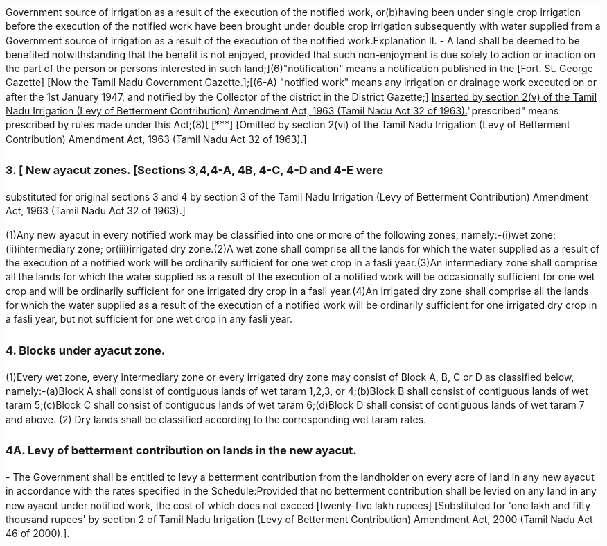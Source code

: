 Government source of irrigation as a result of the execution of the notified
work, or(b)having been under single crop irrigation before the execution of
the notified work have been brought under double crop irrigation subsequently
with water supplied from a Government source of irrigation as a result of the
execution of the notified work.Explanation II. - A land shall be deemed to be
benefited notwithstanding that the benefit is not enjoyed, provided that such
non-enjoyment is due solely to action or inaction on the part of the person or
persons interested in such land;](6)"notification" means a notification
published in the [Fort. St. George Gazette] [Now the Tamil Nadu Government
Gazette.];[(6-A) "notified work" means any irrigation or drainage work
executed on or after the 1st January 1947, and notified by the Collector of
the district in the District Gazette;] [Inserted by section 2(v) of the Tamil
Nadu Irrigation (Levy of Betterment Contribution) Amendment Act, 1963 (Tamil
Nadu Act 32 of 1963).](7)"prescribed" means prescribed by rules made under
this Act;(8)[ [***] [Omitted by section 2(vi) of the Tamil Nadu Irrigation
(Levy of Betterment Contribution) Amendment Act, 1963 (Tamil Nadu Act 32 of
1963).]

### 3. [ New ayacut zones. [Sections 3,4,4-A, 4B, 4-C, 4-D and 4-E were
substituted for original sections 3 and 4 by section 3 of the Tamil Nadu
Irrigation (Levy of Betterment Contribution) Amendment Act, 1963 (Tamil Nadu
Act 32 of 1963).]

(1)Any new ayacut in every notified work may be classified into one or more of
the following zones, namely:-(i)wet zone;(ii)intermediary zone;
or(iii)irrigated dry zone.(2)A wet zone shall comprise all the lands for which
the water supplied as a result of the execution of a notified work will be
ordinarily sufficient for one wet crop in a fasli year.(3)An intermediary zone
shall comprise all the lands for which the water supplied as a result of the
execution of a notified work will be occasionally sufficient for one wet crop
and will be ordinarily sufficient for one irrigated dry crop in a fasli
year.(4)An irrigated dry zone shall comprise all the lands for which the water
supplied as a result of the execution of a notified work will be ordinarily
sufficient for one irrigated dry crop in a fasli year, but not sufficient for
one wet crop in any fasli year.

### 4. Blocks under ayacut zone.

(1)Every wet zone, every intermediary zone or every irrigated dry zone may
consist of Block A, B, C or D as classified below, namely:-(a)Block A shall
consist of contiguous lands of wet taram 1,2,3, or 4;(b)Block B shall consist
of contiguous lands of wet taram 5;(c)Block C shall consist of contiguous
lands of wet taram 6;(d)Block D shall consist of contiguous lands of wet taram
7 and above. (2) Dry lands shall be classified according to the corresponding
wet taram rates.

### 4A. Levy of betterment contribution on lands in the new ayacut.

\- The Government shall be entitled to levy a betterment contribution from the
landholder on every acre of land in any new ayacut in accordance with the
rates specified in the Schedule:Provided that no betterment contribution shall
be levied on any land in any new ayacut under notified work, the cost of which
does not exceed [twenty-five lakh rupees] [Substituted for 'one lakh and fifty
thousand rupees' by section 2 of Tamil Nadu Irrigation (Levy of Betterment
Contribution) Amendment Act, 2000 (Tamil Nadu Act 46 of 2000).].
